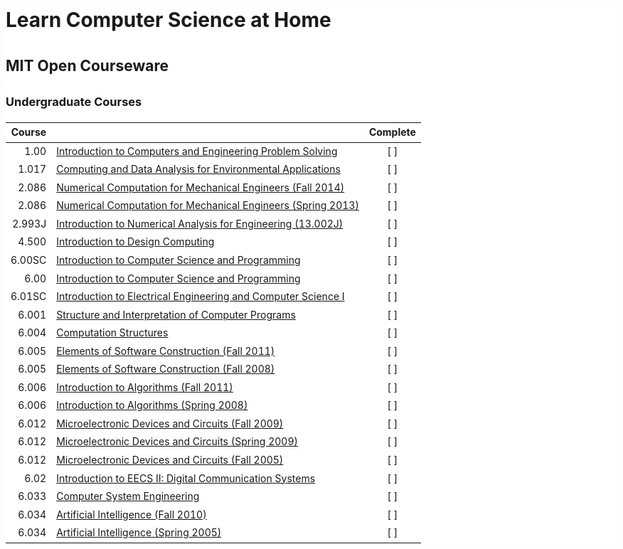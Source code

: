 # Learn Computer Science at Home
## MIT Open Courseware
### Undergraduate Courses
| Course       |                                                                                                   | Complete | 
|-------------:|---------------------------------------------------------------------------------------------------|:--------:| 
| 1.00         | [Introduction to Computers and Engineering Problem Solving](https://ocw.mit.edu/courses/civil-and-environmental-engineering/1-00-introduction-to-computers-and-engineering-problem-solving-spring-2012)                                         | [ ]      | 
| 1.017        | [Computing and Data Analysis for Environmental Applications](https://ocw.mit.edu/courses/civil-and-environmental-engineering/1-017-computing-and-data-analysis-for-environmental-applications-fall-2003)                                        | [ ]      | 
| 2.086        | [Numerical Computation for Mechanical Engineers (Fall 2014)](https://ocw.mit.edu/courses/mechanical-engineering/2-086-numerical-computation-for-mechanical-engineers-fall-2014)                                        | [ ]      | 
| 2.086        | [Numerical Computation for Mechanical Engineers (Spring 2013)](https://ocw.mit.edu/courses/mechanical-engineering/2-086-numerical-computation-for-mechanical-engineers-spring-2013)                                      | [ ]      | 
| 2.993J       | [Introduction to Numerical Analysis for Engineering (13.002J)](https://ocw.mit.edu/courses/mechanical-engineering/2-993j-introduction-to-numerical-analysis-for-engineering-13-002j-spring-2005)                                      | [ ]      | 
| 4.500        | [Introduction to Design Computing](https://ocw.mit.edu/courses/architecture/4-500-introduction-to-design-computing-fall-2008)                                                                  | [ ]      | 
| 6.00SC       | [Introduction to Computer Science and Programming](https://ocw.mit.edu/courses/electrical-engineering-and-computer-science/6-00sc-introduction-to-computer-science-and-programming-spring-2011)                                                  | [ ]      | 
| 6.00         | [Introduction to Computer Science and Programming](https://ocw.mit.edu/courses/electrical-engineering-and-computer-science/6-00-introduction-to-computer-science-and-programming-fall-2008)                                                  | [ ]      | 
| 6.01SC       | [Introduction to Electrical Engineering and Computer Science I](https://ocw.mit.edu/courses/electrical-engineering-and-computer-science/6-01sc-introduction-to-electrical-engineering-and-computer-science-i-spring-2011)                                     | [ ]      | 
| 6.001        | [Structure and Interpretation of Computer Programs](https://ocw.mit.edu/courses/electrical-engineering-and-computer-science/6-001-structure-and-interpretation-of-computer-programs-spring-2005)                                                 | [ ]      | 
| 6.004        | [Computation Structures](https://ocw.mit.edu/courses/electrical-engineering-and-computer-science/6-004-computation-structures-spring-2009)                                                                            | [ ]      | 
| 6.005        | [Elements of Software Construction (Fall 2011)](https://ocw.mit.edu/courses/electrical-engineering-and-computer-science/6-005-elements-of-software-construction-fall-2011)                                                     | [ ]      | 
| 6.005        | [Elements of Software Construction (Fall 2008)](https://ocw.mit.edu/courses/electrical-engineering-and-computer-science/6-005-elements-of-software-construction-fall-2008)                                                     | [ ]      | 
| 6.006        | [Introduction to Algorithms (Fall 2011)](https://ocw.mit.edu/courses/electrical-engineering-and-computer-science/6-006-introduction-to-algorithms-fall-2011)                                                            | [ ]      | 
| 6.006        | [Introduction to Algorithms (Spring 2008)](https://ocw.mit.edu/courses/electrical-engineering-and-computer-science/6-006-introduction-to-algorithms-spring-2008)                                                          | [ ]      | 
| 6.012        | [Microelectronic Devices and Circuits (Fall 2009)](https://ocw.mit.edu/courses/electrical-engineering-and-computer-science/6-012-microelectronic-devices-and-circuits-fall-2009)                                                  | [ ]      | 
| 6.012        | [Microelectronic Devices and Circuits (Spring 2009)](https://ocw.mit.edu/courses/electrical-engineering-and-computer-science/6-012-microelectronic-devices-and-circuits-spring-2009)                                                | [ ]      | 
| 6.012        | [Microelectronic Devices and Circuits (Fall 2005)](https://ocw.mit.edu/courses/electrical-engineering-and-computer-science/6-012-microelectronic-devices-and-circuits-fall-2005)                                                  | [ ]      | 
| 6.02         | [Introduction to EECS II: Digital Communication Systems](https://ocw.mit.edu/courses/electrical-engineering-and-computer-science/6-02-introduction-to-eecs-ii-digital-communication-systems-fall-2012)                                            | [ ]      | 
| 6.033        | [Computer System Engineering](https://ocw.mit.edu/courses/electrical-engineering-and-computer-science/6-033-computer-system-engineering-spring-2009)                                                                       | [ ]      | 
| 6.034        | [Artificial Intelligence (Fall 2010)](https://ocw.mit.edu/courses/electrical-engineering-and-computer-science/6-034-artificial-intelligence-fall-2010)                                                               | [ ]      | 
| 6.034        | [Artificial Intelligence (Spring 2005)](https://ocw.mit.edu/courses/electrical-engineering-and-computer-science/6-034-artificial-intelligence-spring-2005)                                                             | [ ]      | 